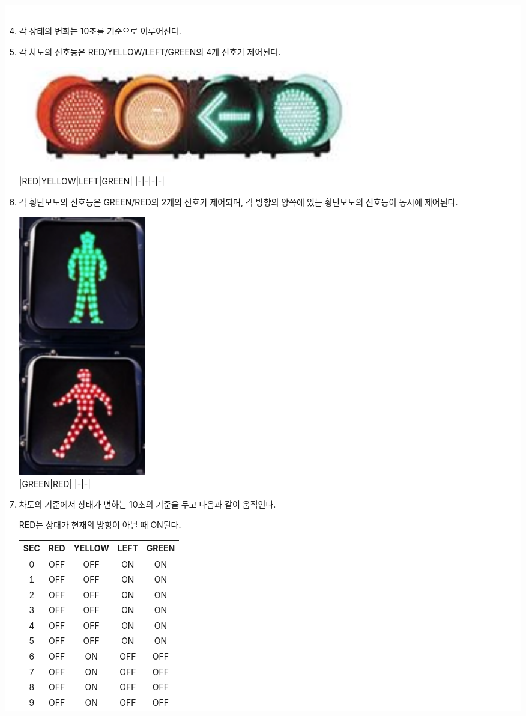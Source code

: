 <BR>

4. 각 상태의 변화는 10초를 기준으로 이루어진다. 

5. 각 차도의 신호등은 RED/YELLOW/LEFT/GREEN의 4개 신호가 제어된다. 

    <img src="./pds/tra03.png" alt="traffic" style="width: 70%;"><br>
    |RED|YELLOW|LEFT|GREEN|
    |-|-|-|-|

6. 각 횡단보도의 신호등은 GREEN/RED의 2개의 신호가 제어되며, 각 방향의 양쪽에 있는 횡단보도의 신호등이 동시에 제어된다. 

   <img src="./pds/tra03a.png" alt="traffic" style="width: 25%;"><br>
    |GREEN|RED|
    |-|-|

7. 차도의 기준에서 상태가 변하는 10초의 기준을 두고 다음과 같이 움직인다. 

    RED는 상태가 현재의 방향이 아닐 때 ON된다. 

   |SEC|RED|YELLOW|LEFT|GREEN|
   |:-:|:-:|:-:|:-:|:-:|
   |0|OFF|OFF|ON|ON|
   |1|OFF|OFF|ON|ON|
   |2|OFF|OFF|ON|ON|
   |3|OFF|OFF|ON|ON|
   |4|OFF|OFF|ON|ON|
   |5|OFF|OFF|ON|ON|
   |6|OFF|ON|OFF|OFF|
   |7|OFF|ON|OFF|OFF|
   |8|OFF|ON|OFF|OFF|
   |9|OFF|ON|OFF|OFF|
